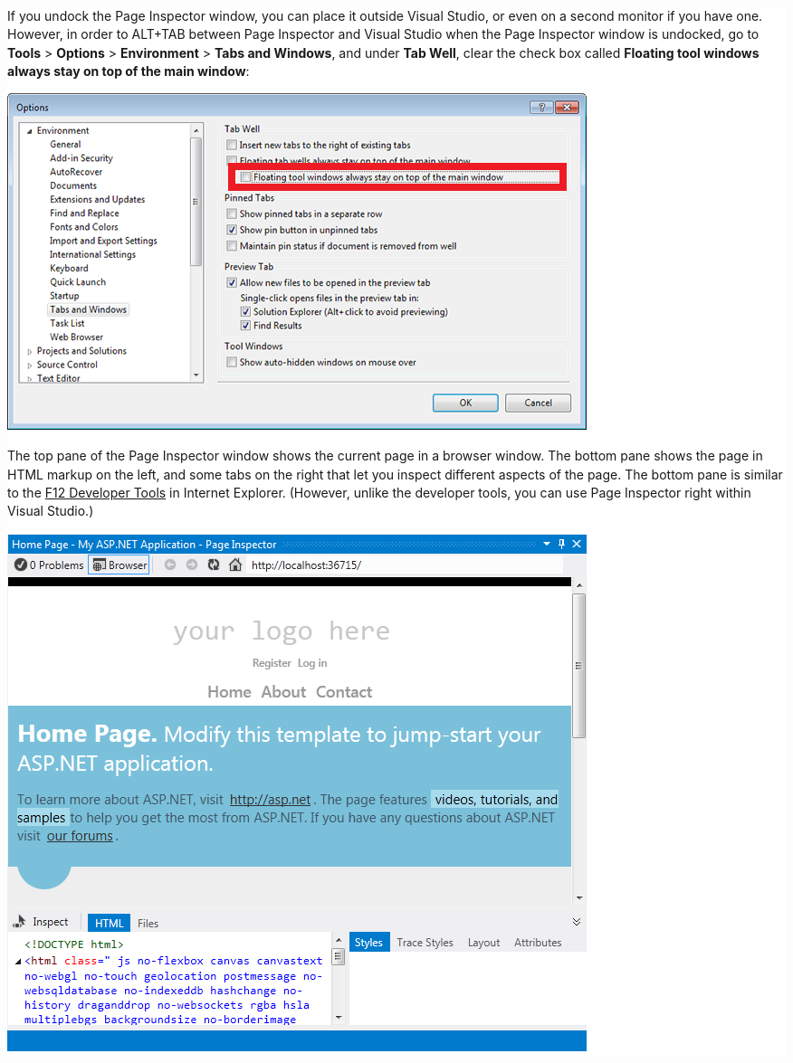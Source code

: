 If you undock the Page Inspector window, you can place it outside Visual Studio, or even on a second monitor if you have one. However, in order to ALT+TAB between Page Inspector and Visual Studio when the Page Inspector window is undocked, go to **Tools** &gt; **Options** &gt; **Environment** &gt; **Tabs and Windows**, and under **Tab Well**, clear the check box called **Floating tool windows always stay on top of the main window**:

![Clear the floating tool windows checkbox to ALT+TAB between Visual Studio and the undocked Page Inspector window](using-page-inspector-in-a-visual-studio-11-beta-web-forms-project/_static/image5.png)

The top pane of the Page Inspector window shows the current page in a browser window. The bottom pane shows the page in HTML markup on the left, and some tabs on the right that let you inspect different aspects of the page. The bottom pane is similar to the [F12 Developer Tools](https://msdn.microsoft.com/ie/aa740478) in Internet Explorer. (However, unlike the developer tools, you can use Page Inspector right within Visual Studio.)

![Page Inspector](using-page-inspector-in-a-visual-studio-11-beta-web-forms-project/_static/image6.png)
